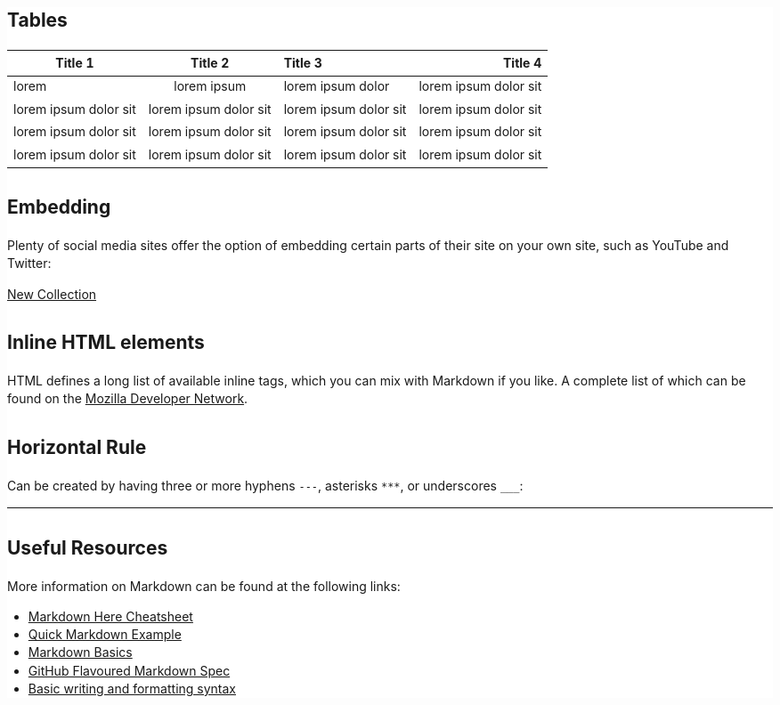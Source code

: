 ## Tables

Title 1               | Title 2               | Title 3               | Title 4
--------------------- | :-------------------: | :-------------------- | --------------------:
lorem                 | lorem ipsum           | lorem ipsum dolor     | lorem ipsum dolor sit
lorem ipsum dolor sit | lorem ipsum dolor sit | lorem ipsum dolor sit | lorem ipsum dolor sit
lorem ipsum dolor sit | lorem ipsum dolor sit | lorem ipsum dolor sit | lorem ipsum dolor sit
lorem ipsum dolor sit | lorem ipsum dolor sit | lorem ipsum dolor sit | lorem ipsum dolor sit

## Embedding

Plenty of social media sites offer the option of embedding certain parts of their site on your own site, such as YouTube and Twitter:

<iframe width="560" height="315" src="https://www.youtube.com/embed/mthtn1X4eUY" frameborder="0" allowfullscreen></iframe>

<a class="twitter-grid" data-partner="tweetdeck" href="https://twitter.com/paululele/timelines/755079130027352064">New Collection</a> <script async src="//platform.twitter.com/widgets.js" charset="utf-8"></script>

## Inline HTML elements

HTML defines a long list of available inline tags, which you can mix with Markdown if you like. A complete list of which can be found on the [Mozilla Developer Network](https://developer.mozilla.org/en-US/docs/Web/HTML/Element).

## Horizontal Rule

Can be created by having three or more hyphens `---`, asterisks `***`, or underscores `___`:

---

## Useful Resources

More information on Markdown can be found at the following links:

- [Markdown Here Cheatsheet](https://github.com/adam-p/markdown-here/wiki/Markdown-Here-Cheatsheet#code)
- [Quick Markdown Example](http://www.unexpected-vortices.com/sw/rippledoc/quick-markdown-example.html)
- [Markdown Basics](https://daringfireball.net/projects/markdown/basics)
- [GitHub Flavoured Markdown Spec](https://github.github.com/gfm/)
- [Basic writing and formatting syntax](https://help.github.com/articles/basic-writing-and-formatting-syntax/#lists)
